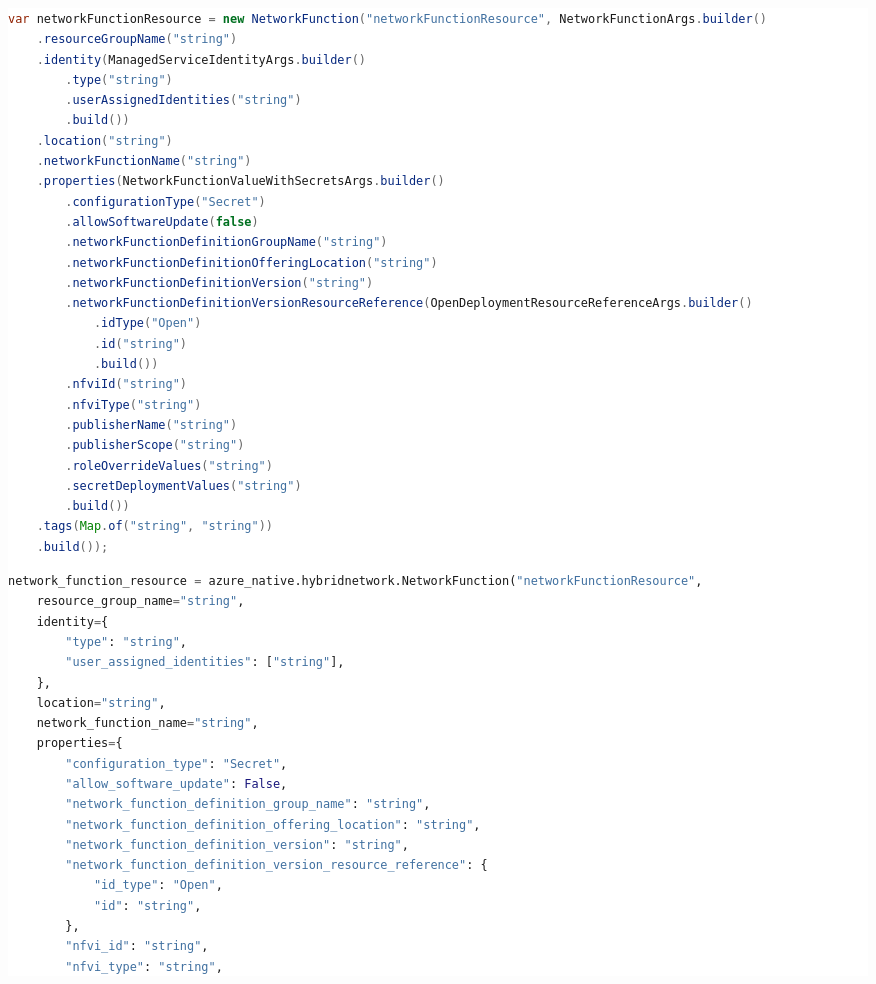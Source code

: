 </pulumi-choosable>
</div>


<div>
<pulumi-choosable type="language" values="java">

```java
var networkFunctionResource = new NetworkFunction("networkFunctionResource", NetworkFunctionArgs.builder()
    .resourceGroupName("string")
    .identity(ManagedServiceIdentityArgs.builder()
        .type("string")
        .userAssignedIdentities("string")
        .build())
    .location("string")
    .networkFunctionName("string")
    .properties(NetworkFunctionValueWithSecretsArgs.builder()
        .configurationType("Secret")
        .allowSoftwareUpdate(false)
        .networkFunctionDefinitionGroupName("string")
        .networkFunctionDefinitionOfferingLocation("string")
        .networkFunctionDefinitionVersion("string")
        .networkFunctionDefinitionVersionResourceReference(OpenDeploymentResourceReferenceArgs.builder()
            .idType("Open")
            .id("string")
            .build())
        .nfviId("string")
        .nfviType("string")
        .publisherName("string")
        .publisherScope("string")
        .roleOverrideValues("string")
        .secretDeploymentValues("string")
        .build())
    .tags(Map.of("string", "string"))
    .build());
```

</pulumi-choosable>
</div>


<div>
<pulumi-choosable type="language" values="python">

```python
network_function_resource = azure_native.hybridnetwork.NetworkFunction("networkFunctionResource",
    resource_group_name="string",
    identity={
        "type": "string",
        "user_assigned_identities": ["string"],
    },
    location="string",
    network_function_name="string",
    properties={
        "configuration_type": "Secret",
        "allow_software_update": False,
        "network_function_definition_group_name": "string",
        "network_function_definition_offering_location": "string",
        "network_function_definition_version": "string",
        "network_function_definition_version_resource_reference": {
            "id_type": "Open",
            "id": "string",
        },
        "nfvi_id": "string",
        "nfvi_type": "string",
```